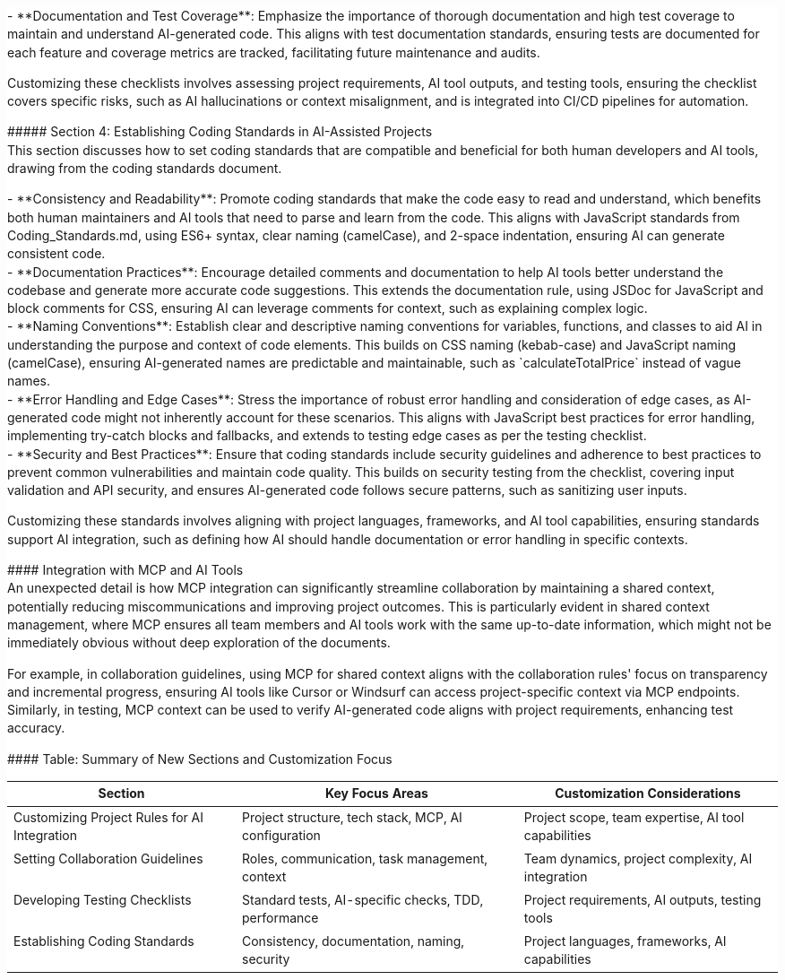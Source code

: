 \- \*\*Documentation and Test Coverage\*\*: Emphasize the importance of thorough documentation and high test coverage to maintain and understand AI-generated code. This aligns with test documentation standards, ensuring tests are documented for each feature and coverage metrics are tracked, facilitating future maintenance and audits.

Customizing these checklists involves assessing project requirements, AI tool outputs, and testing tools, ensuring the checklist covers specific risks, such as AI hallucinations or context misalignment, and is integrated into CI/CD pipelines for automation.

\#\#\#\#\# Section 4: Establishing Coding Standards in AI-Assisted Projects  
This section discusses how to set coding standards that are compatible and beneficial for both human developers and AI tools, drawing from the coding standards document.

\- \*\*Consistency and Readability\*\*: Promote coding standards that make the code easy to read and understand, which benefits both human maintainers and AI tools that need to parse and learn from the code. This aligns with JavaScript standards from Coding\_Standards.md, using ES6+ syntax, clear naming (camelCase), and 2-space indentation, ensuring AI can generate consistent code.  
\- \*\*Documentation Practices\*\*: Encourage detailed comments and documentation to help AI tools better understand the codebase and generate more accurate code suggestions. This extends the documentation rule, using JSDoc for JavaScript and block comments for CSS, ensuring AI can leverage comments for context, such as explaining complex logic.  
\- \*\*Naming Conventions\*\*: Establish clear and descriptive naming conventions for variables, functions, and classes to aid AI in understanding the purpose and context of code elements. This builds on CSS naming (kebab-case) and JavaScript naming (camelCase), ensuring AI-generated names are predictable and maintainable, such as \`calculateTotalPrice\` instead of vague names.  
\- \*\*Error Handling and Edge Cases\*\*: Stress the importance of robust error handling and consideration of edge cases, as AI-generated code might not inherently account for these scenarios. This aligns with JavaScript best practices for error handling, implementing try-catch blocks and fallbacks, and extends to testing edge cases as per the testing checklist.  
\- \*\*Security and Best Practices\*\*: Ensure that coding standards include security guidelines and adherence to best practices to prevent common vulnerabilities and maintain code quality. This builds on security testing from the checklist, covering input validation and API security, and ensures AI-generated code follows secure patterns, such as sanitizing user inputs.

Customizing these standards involves aligning with project languages, frameworks, and AI tool capabilities, ensuring standards support AI integration, such as defining how AI should handle documentation or error handling in specific contexts.

\#\#\#\# Integration with MCP and AI Tools  
An unexpected detail is how MCP integration can significantly streamline collaboration by maintaining a shared context, potentially reducing miscommunications and improving project outcomes. This is particularly evident in shared context management, where MCP ensures all team members and AI tools work with the same up-to-date information, which might not be immediately obvious without deep exploration of the documents.

For example, in collaboration guidelines, using MCP for shared context aligns with the collaboration rules' focus on transparency and incremental progress, ensuring AI tools like Cursor or Windsurf can access project-specific context via MCP endpoints. Similarly, in testing, MCP context can be used to verify AI-generated code aligns with project requirements, enhancing test accuracy.

\#\#\#\# Table: Summary of New Sections and Customization Focus

| Section                                      | Key Focus Areas                                      | Customization Considerations                     |  
|----------------------------------------------|-----------------------------------------------------|-------------------------------------------------|  
| Customizing Project Rules for AI Integration | Project structure, tech stack, MCP, AI configuration | Project scope, team expertise, AI tool capabilities |  
| Setting Collaboration Guidelines             | Roles, communication, task management, context       | Team dynamics, project complexity, AI integration |  
| Developing Testing Checklists                | Standard tests, AI-specific checks, TDD, performance | Project requirements, AI outputs, testing tools  |  
| Establishing Coding Standards                | Consistency, documentation, naming, security         | Project languages, frameworks, AI capabilities   |
